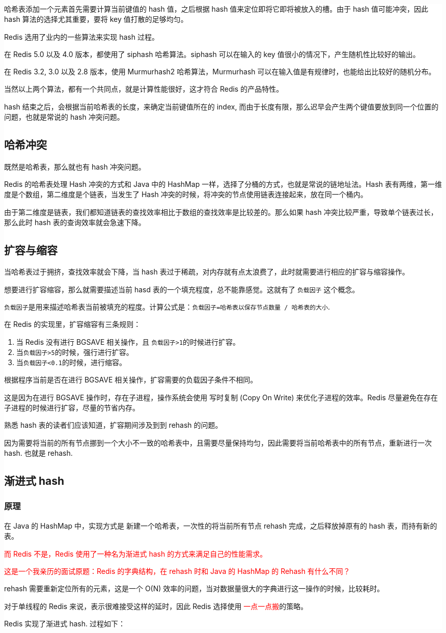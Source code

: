 哈希表添加一个元素首先需要计算当前键值的 hash 值，之后根据 hash 值来定位即将它即将被放入的槽。由于 hash 值可能冲突，因此 hash 算法的选择尤其重要，要将 key 值打散的足够均匀。

Redis 选用了业内的一些算法来实现 hash 过程。

在 Redis 5.0 以及 4.0 版本，都使用了 siphash 哈希算法。siphash 可以在输入的 key 值很小的情况下，产生随机性比较好的输出。

在 Redis 3.2, 3.0 以及 2.8 版本，使用 Murmurhash2 哈希算法，Murmurhash 可以在输入值是有规律时，也能给出比较好的随机分布。

当然以上两个算法，都有一个共同点，就是计算性能很好，这才符合 Redis 的产品特性。

hash 结束之后，会根据当前哈希表的长度，来确定当前键值所在的 index, 而由于长度有限，那么迟早会产生两个键值要放到同一个位置的问题，也就是常说的 hash 冲突问题。

## 哈希冲突

既然是哈希表，那么就也有 hash 冲突问题。

Redis 的哈希表处理 Hash 冲突的方式和 Java 中的 HashMap 一样，选择了分桶的方式，也就是常说的链地址法。Hash 表有两维，第一维度是个数组，第二维度是个链表，当发生了 Hash 冲突的时候，将冲突的节点使用链表连接起来，放在同一个桶内。

由于第二维度是链表，我们都知道链表的查找效率相比于数组的查找效率是比较差的。那么如果 hash 冲突比较严重，导致单个链表过长，那么此时 hash 表的查询效率就会急速下降。

## 扩容与缩容

当哈希表过于拥挤，查找效率就会下降，当 hash 表过于稀疏，对内存就有点太浪费了，此时就需要进行相应的扩容与缩容操作。

想要进行扩容缩容，那么就需要描述当前 hasd 表的一个填充程度，总不能靠感觉。这就有了 `负载因子` 这个概念。

`负载因子`是用来描述哈希表当前被填充的程度。计算公式是：`负载因子=哈希表以保存节点数量 / 哈希表的大小`.

在 Redis 的实现里，扩容缩容有三条规则：

1. 当 Redis 没有进行 BGSAVE 相关操作，且 `负载因子>1`的时候进行扩容。
2. 当`负载因子>5`的时候，强行进行扩容。
3. 当`负载因子<0.1`的时候，进行缩容。

根据程序当前是否在进行 BGSAVE 相关操作，扩容需要的负载因子条件不相同。

这是因为在进行 BGSAVE 操作时，存在子进程，操作系统会使用 写时复制 (Copy On Write) 来优化子进程的效率。Redis 尽量避免在存在子进程的时候进行扩容，尽量的节省内存。

熟悉 hash 表的读者们应该知道，扩容期间涉及到到 rehash 的问题。

因为需要将当前的所有节点挪到一个大小不一致的哈希表中，且需要尽量保持均匀，因此需要将当前哈希表中的所有节点，重新进行一次 hash. 也就是 rehash.

## 渐进式 hash

### 原理
在 Java 的 HashMap 中，实现方式是 新建一个哈希表，一次性的将当前所有节点 rehash 完成，之后释放掉原有的 hash 表，而持有新的表。

<font color="red">而 Redis 不是，Redis 使用了一种名为渐进式 hash 的方式来满足自己的性能需求。</font>

<font color="red">这是一个我亲历的面试原题：Redis 的字典结构，在 rehash 时和 Java 的 HashMap 的 Rehash 有什么不同？</font>

rehash 需要重新定位所有的元素，这是一个 O(N) 效率的问题，当对数据量很大的字典进行这一操作的时候，比较耗时。

对于单线程的 Redis 来说，表示很难接受这样的延时，因此 Redis 选择使用 <font color="red">一点一点搬</font>的策略。

Redis 实现了渐进式 hash. 过程如下：
